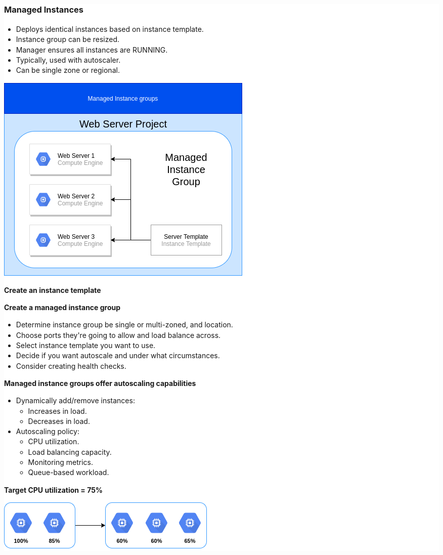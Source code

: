 ### Managed Instances

- Deploys identical instances based on instance template.
- Instance group can be resized.
- Manager ensures all instances are RUNNING.
- Typically, used with autoscaler.
- Can be single zone or regional.

![Managed instance groups](gcp-img/gcp-managed-instance-groups.png "Managed instance groups") 

**Create an instance template**

**Create a managed instance group**

- Determine instance group be single or multi-zoned, and location.
- Choose ports they're going to allow and load balance across.
- Select instance template you want to use.
- Decide if you want autoscale and under what circumstances.
- Consider creating health checks.

**Managed instance groups offer autoscaling capabilities**

- Dynamically add/remove instances:
    - Increases in load.
    - Decreases in load.
- Autoscaling policy:
    - CPU utilization.
    - Load balancing capacity.
    - Monitoring metrics.
    - Queue-based workload.
    
**Target CPU utilization = 75%**

![Autoscaling policy](gcp-img/gcp-autoscaling.png "Autoscaling policy") 
